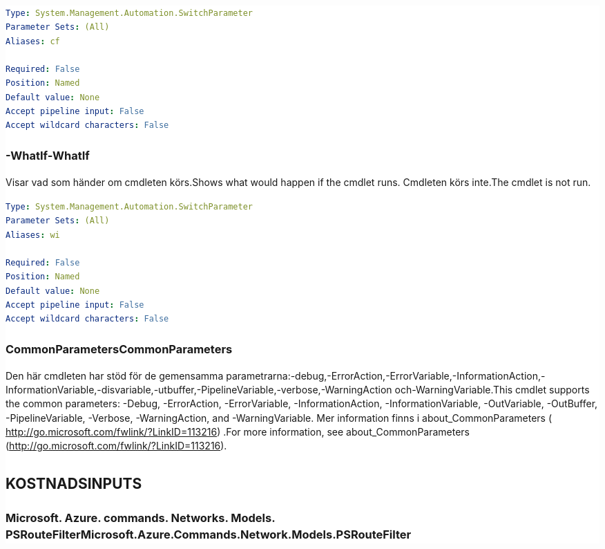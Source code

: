 ```yaml
Type: System.Management.Automation.SwitchParameter
Parameter Sets: (All)
Aliases: cf

Required: False
Position: Named
Default value: None
Accept pipeline input: False
Accept wildcard characters: False
```

### <span data-ttu-id="674f9-131">-WhatIf</span><span class="sxs-lookup"><span data-stu-id="674f9-131">-WhatIf</span></span>
<span data-ttu-id="674f9-132">Visar vad som händer om cmdleten körs.</span><span class="sxs-lookup"><span data-stu-id="674f9-132">Shows what would happen if the cmdlet runs.</span></span> <span data-ttu-id="674f9-133">Cmdleten körs inte.</span><span class="sxs-lookup"><span data-stu-id="674f9-133">The cmdlet is not run.</span></span>

```yaml
Type: System.Management.Automation.SwitchParameter
Parameter Sets: (All)
Aliases: wi

Required: False
Position: Named
Default value: None
Accept pipeline input: False
Accept wildcard characters: False
```

### <span data-ttu-id="674f9-134">CommonParameters</span><span class="sxs-lookup"><span data-stu-id="674f9-134">CommonParameters</span></span>
<span data-ttu-id="674f9-135">Den här cmdleten har stöd för de gemensamma parametrarna:-debug,-ErrorAction,-ErrorVariable,-InformationAction,-InformationVariable,-disvariable,-utbuffer,-PipelineVariable,-verbose,-WarningAction och-WarningVariable.</span><span class="sxs-lookup"><span data-stu-id="674f9-135">This cmdlet supports the common parameters: -Debug, -ErrorAction, -ErrorVariable, -InformationAction, -InformationVariable, -OutVariable, -OutBuffer, -PipelineVariable, -Verbose, -WarningAction, and -WarningVariable.</span></span> <span data-ttu-id="674f9-136">Mer information finns i about_CommonParameters ( http://go.microsoft.com/fwlink/?LinkID=113216) .</span><span class="sxs-lookup"><span data-stu-id="674f9-136">For more information, see about_CommonParameters (http://go.microsoft.com/fwlink/?LinkID=113216).</span></span>

## <span data-ttu-id="674f9-137">KOSTNADS</span><span class="sxs-lookup"><span data-stu-id="674f9-137">INPUTS</span></span>

### <span data-ttu-id="674f9-138">Microsoft. Azure. commands. Networks. Models. PSRouteFilter</span><span class="sxs-lookup"><span data-stu-id="674f9-138">Microsoft.Azure.Commands.Network.Models.PSRouteFilter</span></span>
